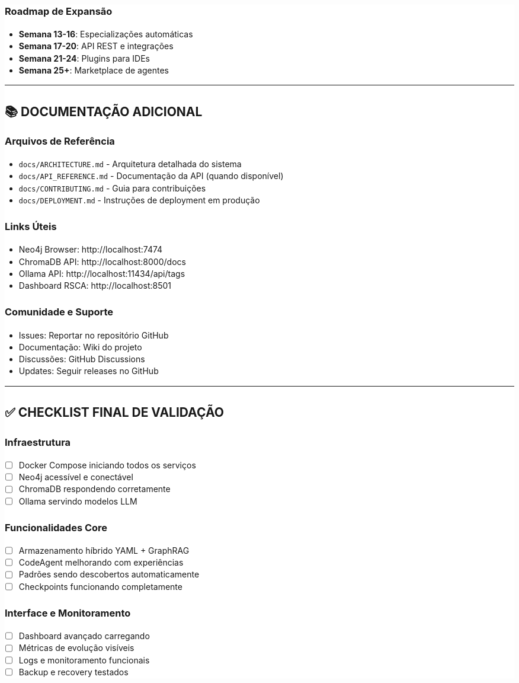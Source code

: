 ### **Roadmap de Expansão**
- **Semana 13-16**: Especializações automáticas
- **Semana 17-20**: API REST e integrações
- **Semana 21-24**: Plugins para IDEs
- **Semana 25+**: Marketplace de agentes

---

## 📚 **DOCUMENTAÇÃO ADICIONAL**

### **Arquivos de Referência**
- `docs/ARCHITECTURE.md` - Arquitetura detalhada do sistema
- `docs/API_REFERENCE.md` - Documentação da API (quando disponível)
- `docs/CONTRIBUTING.md` - Guia para contribuições
- `docs/DEPLOYMENT.md` - Instruções de deployment em produção

### **Links Úteis**
- Neo4j Browser: http://localhost:7474
- ChromaDB API: http://localhost:8000/docs
- Ollama API: http://localhost:11434/api/tags
- Dashboard RSCA: http://localhost:8501

### **Comunidade e Suporte**
- Issues: Reportar no repositório GitHub
- Documentação: Wiki do projeto
- Discussões: GitHub Discussions
- Updates: Seguir releases no GitHub

---

## ✅ **CHECKLIST FINAL DE VALIDAÇÃO**

### **Infraestrutura**
- [ ] Docker Compose iniciando todos os serviços
- [ ] Neo4j acessível e conectável
- [ ] ChromaDB respondendo corretamente
- [ ] Ollama servindo modelos LLM

### **Funcionalidades Core**
- [ ] Armazenamento híbrido YAML + GraphRAG
- [ ] CodeAgent melhorando com experiências
- [ ] Padrões sendo descobertos automaticamente
- [ ] Checkpoints funcionando completamente

### **Interface e Monitoramento**
- [ ] Dashboard avançado carregando
- [ ] Métricas de evolução visíveis
- [ ] Logs e monitoramento funcionais
- [ ] Backup e recovery testados
